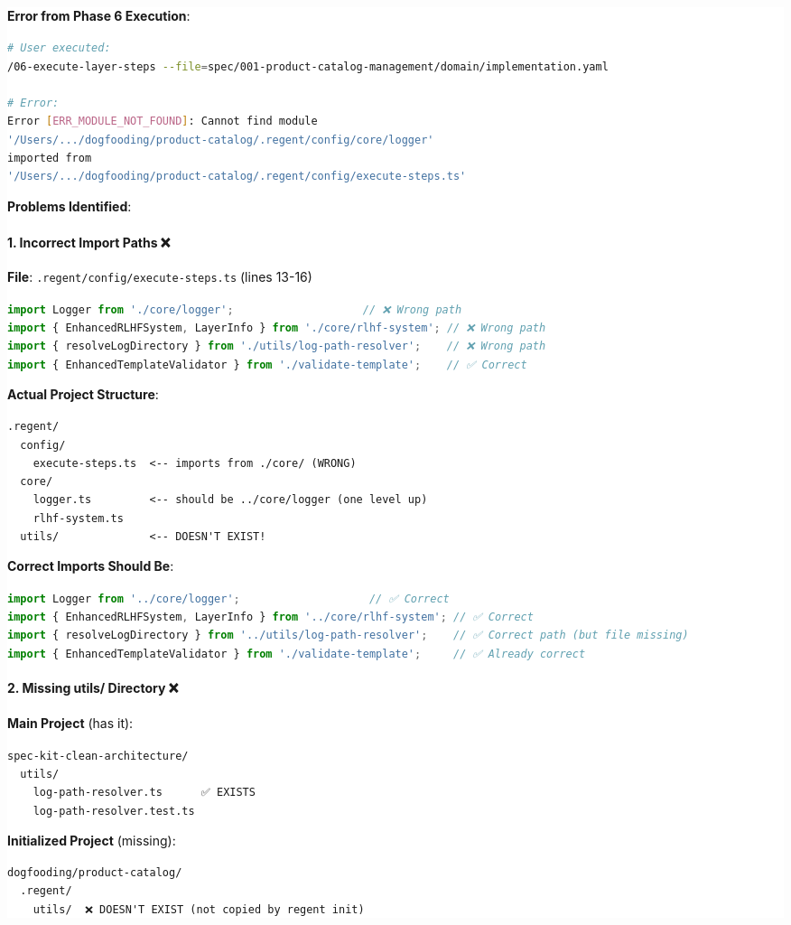 **Error from Phase 6 Execution**:
```bash
# User executed:
/06-execute-layer-steps --file=spec/001-product-catalog-management/domain/implementation.yaml

# Error:
Error [ERR_MODULE_NOT_FOUND]: Cannot find module
'/Users/.../dogfooding/product-catalog/.regent/config/core/logger'
imported from
'/Users/.../dogfooding/product-catalog/.regent/config/execute-steps.ts'
```

**Problems Identified**:

#### 1. Incorrect Import Paths ❌
**File**: `.regent/config/execute-steps.ts` (lines 13-16)
```typescript
import Logger from './core/logger';                    // ❌ Wrong path
import { EnhancedRLHFSystem, LayerInfo } from './core/rlhf-system'; // ❌ Wrong path
import { resolveLogDirectory } from './utils/log-path-resolver';    // ❌ Wrong path
import { EnhancedTemplateValidator } from './validate-template';    // ✅ Correct
```

**Actual Project Structure**:
```
.regent/
  config/
    execute-steps.ts  <-- imports from ./core/ (WRONG)
  core/
    logger.ts         <-- should be ../core/logger (one level up)
    rlhf-system.ts
  utils/              <-- DOESN'T EXIST!
```

**Correct Imports Should Be**:
```typescript
import Logger from '../core/logger';                    // ✅ Correct
import { EnhancedRLHFSystem, LayerInfo } from '../core/rlhf-system'; // ✅ Correct
import { resolveLogDirectory } from '../utils/log-path-resolver';    // ✅ Correct path (but file missing)
import { EnhancedTemplateValidator } from './validate-template';     // ✅ Already correct
```

#### 2. Missing utils/ Directory ❌
**Main Project** (has it):
```
spec-kit-clean-architecture/
  utils/
    log-path-resolver.ts      ✅ EXISTS
    log-path-resolver.test.ts
```

**Initialized Project** (missing):
```
dogfooding/product-catalog/
  .regent/
    utils/  ❌ DOESN'T EXIST (not copied by regent init)
```
